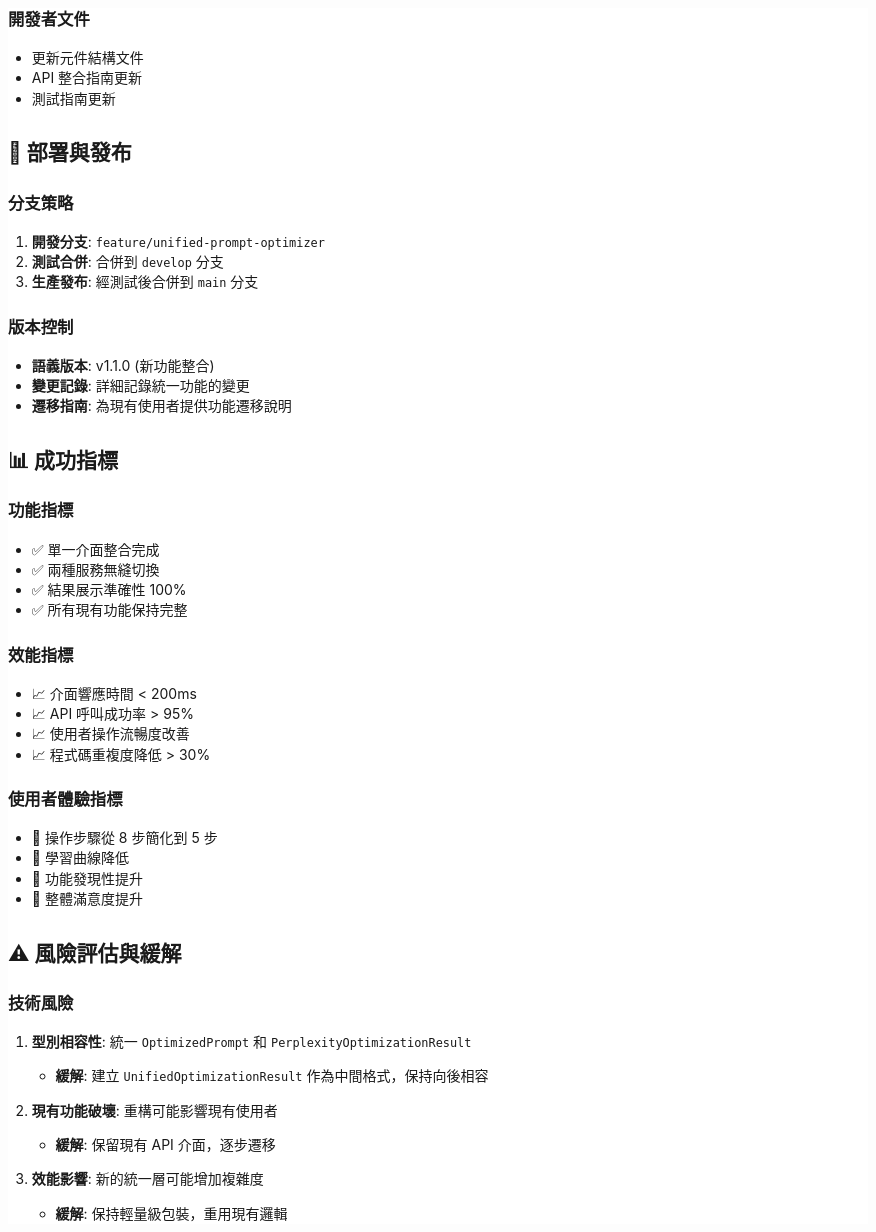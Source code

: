 ### 開發者文件
- 更新元件結構文件
- API 整合指南更新
- 測試指南更新

## 🚀 部署與發布

### 分支策略
1. **開發分支**: `feature/unified-prompt-optimizer`
2. **測試合併**: 合併到 `develop` 分支
3. **生產發布**: 經測試後合併到 `main` 分支

### 版本控制
- **語義版本**: v1.1.0 (新功能整合)
- **變更記錄**: 詳細記錄統一功能的變更
- **遷移指南**: 為現有使用者提供功能遷移說明

## 📊 成功指標

### 功能指標
- ✅ 單一介面整合完成
- ✅ 兩種服務無縫切換
- ✅ 結果展示準確性 100%
- ✅ 所有現有功能保持完整

### 效能指標
- 📈 介面響應時間 < 200ms
- 📈 API 呼叫成功率 > 95%
- 📈 使用者操作流暢度改善
- 📈 程式碼重複度降低 > 30%

### 使用者體驗指標
- 👥 操作步驟從 8 步簡化到 5 步
- 👥 學習曲線降低
- 👥 功能發現性提升
- 👥 整體滿意度提升

## ⚠️ 風險評估與緩解

### 技術風險
1. **型別相容性**: 統一 `OptimizedPrompt` 和 `PerplexityOptimizationResult`
   - **緩解**: 建立 `UnifiedOptimizationResult` 作為中間格式，保持向後相容

2. **現有功能破壞**: 重構可能影響現有使用者
   - **緩解**: 保留現有 API 介面，逐步遷移

3. **效能影響**: 新的統一層可能增加複雜度
   - **緩解**: 保持輕量級包裝，重用現有邏輯
